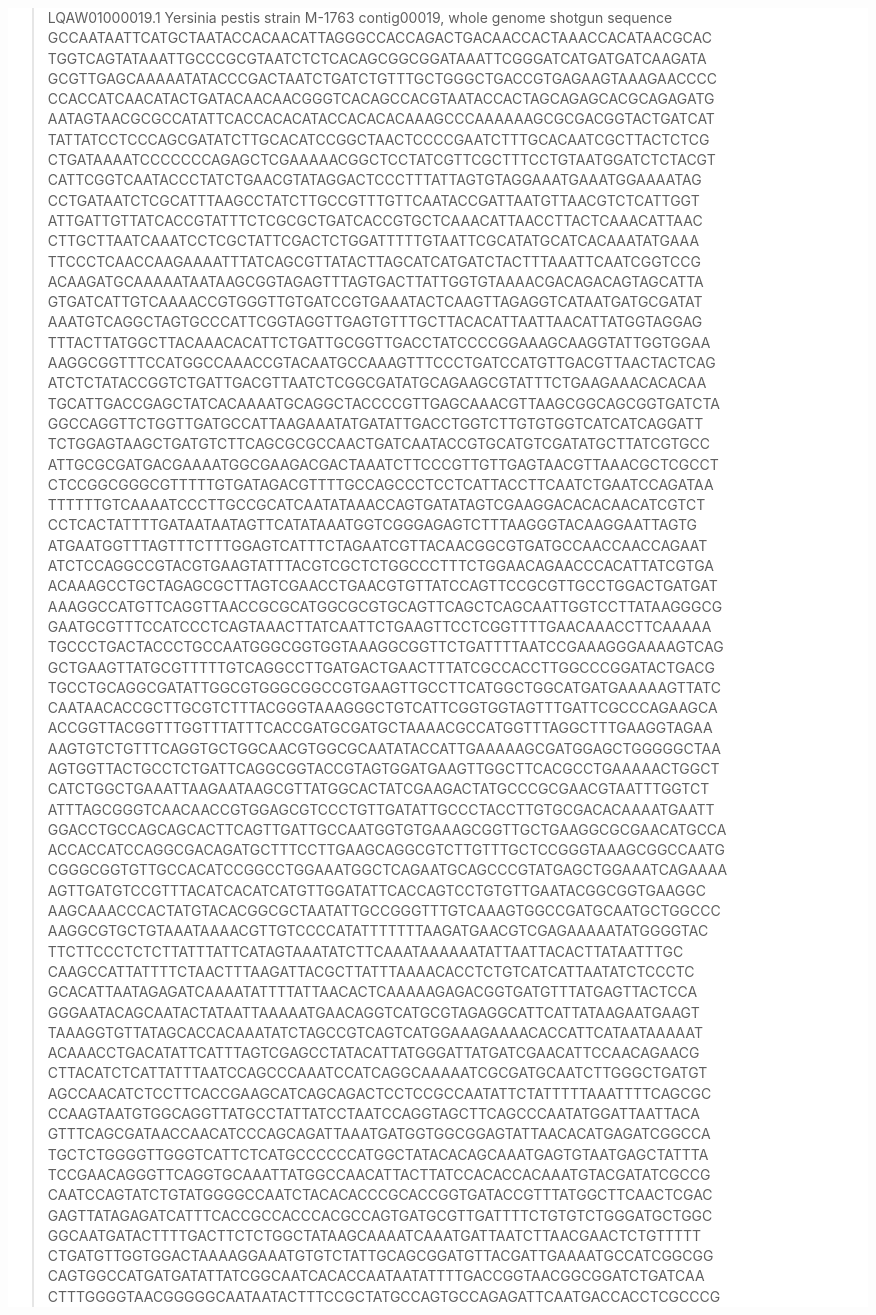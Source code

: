 >LQAW01000019.1 Yersinia pestis strain M-1763 contig00019, whole genome shotgun sequence
GCCAATAATTCATGCTAATACCACAACATTAGGGCCACCAGACTGACAACCACTAAACCACATAACGCAC
TGGTCAGTATAAATTGCCCGCGTAATCTCTCACAGCGGCGGATAAATTCGGGATCATGATGATCAAGATA
GCGTTGAGCAAAAATATACCCGACTAATCTGATCTGTTTGCTGGGCTGACCGTGAGAAGTAAAGAACCCC
CCACCATCAACATACTGATACAACAACGGGTCACAGCCACGTAATACCACTAGCAGAGCACGCAGAGATG
AATAGTAACGCGCCATATTCACCACACATACCACACACAAAGCCCAAAAAAGCGCGACGGTACTGATCAT
TATTATCCTCCCAGCGATATCTTGCACATCCGGCTAACTCCCCGAATCTTTGCACAATCGCTTACTCTCG
CTGATAAAATCCCCCCCAGAGCTCGAAAAACGGCTCCTATCGTTCGCTTTCCTGTAATGGATCTCTACGT
CATTCGGTCAATACCCTATCTGAACGTATAGGACTCCCTTTATTAGTGTAGGAAATGAAATGGAAAATAG
CCTGATAATCTCGCATTTAAGCCTATCTTGCCGTTTGTTCAATACCGATTAATGTTAACGTCTCATTGGT
ATTGATTGTTATCACCGTATTTCTCGCGCTGATCACCGTGCTCAAACATTAACCTTACTCAAACATTAAC
CTTGCTTAATCAAATCCTCGCTATTCGACTCTGGATTTTTGTAATTCGCATATGCATCACAAATATGAAA
TTCCCTCAACCAAGAAAATTTATCAGCGTTATACTTAGCATCATGATCTACTTTAAATTCAATCGGTCCG
ACAAGATGCAAAAATAATAAGCGGTAGAGTTTAGTGACTTATTGGTGTAAAACGACAGACAGTAGCATTA
GTGATCATTGTCAAAACCGTGGGTTGTGATCCGTGAAATACTCAAGTTAGAGGTCATAATGATGCGATAT
AAATGTCAGGCTAGTGCCCATTCGGTAGGTTGAGTGTTTGCTTACACATTAATTAACATTATGGTAGGAG
TTTACTTATGGCTTACAAACACATTCTGATTGCGGTTGACCTATCCCCGGAAAGCAAGGTATTGGTGGAA
AAGGCGGTTTCCATGGCCAAACCGTACAATGCCAAAGTTTCCCTGATCCATGTTGACGTTAACTACTCAG
ATCTCTATACCGGTCTGATTGACGTTAATCTCGGCGATATGCAGAAGCGTATTTCTGAAGAAACACACAA
TGCATTGACCGAGCTATCACAAAATGCAGGCTACCCCGTTGAGCAAACGTTAAGCGGCAGCGGTGATCTA
GGCCAGGTTCTGGTTGATGCCATTAAGAAATATGATATTGACCTGGTCTTGTGTGGTCATCATCAGGATT
TCTGGAGTAAGCTGATGTCTTCAGCGCGCCAACTGATCAATACCGTGCATGTCGATATGCTTATCGTGCC
ATTGCGCGATGACGAAAATGGCGAAGACGACTAAATCTTCCCGTTGTTGAGTAACGTTAAACGCTCGCCT
CTCCGGCGGGCGTTTTTGTGATAGACGTTTTGCCAGCCCTCCTCATTACCTTCAATCTGAATCCAGATAA
TTTTTTGTCAAAATCCCTTGCCGCATCAATATAAACCAGTGATATAGTCGAAGGACACACAACATCGTCT
CCTCACTATTTTGATAATAATAGTTCATATAAATGGTCGGGAGAGTCTTTAAGGGTACAAGGAATTAGTG
ATGAATGGTTTAGTTTCTTTGGAGTCATTTCTAGAATCGTTACAACGGCGTGATGCCAACCAACCAGAAT
ATCTCCAGGCCGTACGTGAAGTATTTACGTCGCTCTGGCCCTTTCTGGAACAGAACCCACATTATCGTGA
ACAAAGCCTGCTAGAGCGCTTAGTCGAACCTGAACGTGTTATCCAGTTCCGCGTTGCCTGGACTGATGAT
AAAGGCCATGTTCAGGTTAACCGCGCATGGCGCGTGCAGTTCAGCTCAGCAATTGGTCCTTATAAGGGCG
GAATGCGTTTCCATCCCTCAGTAAACTTATCAATTCTGAAGTTCCTCGGTTTTGAACAAACCTTCAAAAA
TGCCCTGACTACCCTGCCAATGGGCGGTGGTAAAGGCGGTTCTGATTTTAATCCGAAAGGGAAAAGTCAG
GCTGAAGTTATGCGTTTTTGTCAGGCCTTGATGACTGAACTTTATCGCCACCTTGGCCCGGATACTGACG
TGCCTGCAGGCGATATTGGCGTGGGCGGCCGTGAAGTTGCCTTCATGGCTGGCATGATGAAAAAGTTATC
CAATAACACCGCTTGCGTCTTTACGGGTAAAGGGCTGTCATTCGGTGGTAGTTTGATTCGCCCAGAAGCA
ACCGGTTACGGTTTGGTTTATTTCACCGATGCGATGCTAAAACGCCATGGTTTAGGCTTTGAAGGTAGAA
AAGTGTCTGTTTCAGGTGCTGGCAACGTGGCGCAATATACCATTGAAAAAGCGATGGAGCTGGGGGCTAA
AGTGGTTACTGCCTCTGATTCAGGCGGTACCGTAGTGGATGAAGTTGGCTTCACGCCTGAAAAACTGGCT
CATCTGGCTGAAATTAAGAATAAGCGTTATGGCACTATCGAAGACTATGCCCGCGAACGTAATTTGGTCT
ATTTAGCGGGTCAACAACCGTGGAGCGTCCCTGTTGATATTGCCCTACCTTGTGCGACACAAAATGAATT
GGACCTGCCAGCAGCACTTCAGTTGATTGCCAATGGTGTGAAAGCGGTTGCTGAAGGCGCGAACATGCCA
ACCACCATCCAGGCGACAGATGCTTTCCTTGAAGCAGGCGTCTTGTTTGCTCCGGGTAAAGCGGCCAATG
CGGGCGGTGTTGCCACATCCGGCCTGGAAATGGCTCAGAATGCAGCCCGTATGAGCTGGAAATCAGAAAA
AGTTGATGTCCGTTTACATCACATCATGTTGGATATTCACCAGTCCTGTGTTGAATACGGCGGTGAAGGC
AAGCAAACCCACTATGTACACGGCGCTAATATTGCCGGGTTTGTCAAAGTGGCCGATGCAATGCTGGCCC
AAGGCGTGCTGTAAATAAAACGTTGTCCCCATATTTTTTTAAGATGAACGTCGAGAAAAATATGGGGTAC
TTCTTCCCTCTCTTATTTATTCATAGTAAATATCTTCAAATAAAAAATATTAATTACACTTATAATTTGC
CAAGCCATTATTTTCTAACTTTAAGATTACGCTTATTTAAAACACCTCTGTCATCATTAATATCTCCCTC
GCACATTAATAGAGATCAAAATATTTTATTAACACTCAAAAAGAGACGGTGATGTTTATGAGTTACTCCA
GGGAATACAGCAATACTATAATTAAAAATGAACAGGTCATGCGTAGAGGCATTCATTATAAGAATGAAGT
TAAAGGTGTTATAGCACCACAAATATCTAGCCGTCAGTCATGGAAAGAAAACACCATTCATAATAAAAAT
ACAAACCTGACATATTCATTTAGTCGAGCCTATACATTATGGGATTATGATCGAACATTCCAACAGAACG
CTTACATCTCATTATTTAATCCAGCCCAAATCCATCAGGCAAAAATCGCGATGCAATCTTGGGCTGATGT
AGCCAACATCTCCTTCACCGAAGCATCAGCAGACTCCTCCGCCAATATTCTATTTTTAAATTTTCAGCGC
CCAAGTAATGTGGCAGGTTATGCCTATTATCCTAATCCAGGTAGCTTCAGCCCAATATGGATTAATTACA
GTTTCAGCGATAACCAACATCCCAGCAGATTAAATGATGGTGGCGGAGTATTAACACATGAGATCGGCCA
TGCTCTGGGGTTGGGTCATTCTCATGCCCCCCATGGCTATACACAGCAAATGAGTGTAATGAGCTATTTA
TCCGAACAGGGTTCAGGTGCAAATTATGGCCAACATTACTTATCCACACCACAAATGTACGATATCGCCG
CAATCCAGTATCTGTATGGGGCCAATCTACACACCCGCACCGGTGATACCGTTTATGGCTTCAACTCGAC
GAGTTATAGAGATCATTTCACCGCCACCCACGCCAGTGATGCGTTGATTTTCTGTGTCTGGGATGCTGGC
GGCAATGATACTTTTGACTTCTCTGGCTATAAGCAAAATCAAATGATTAATCTTAACGAACTCTGTTTTT
CTGATGTTGGTGGACTAAAAGGAAATGTGTCTATTGCAGCGGATGTTACGATTGAAAATGCCATCGGCGG
CAGTGGCCATGATGATATTATCGGCAATCACACCAATAATATTTTGACCGGTAACGGCGGATCTGATCAA
CTTTGGGGTAACGGGGGCAATAATACTTTCCGCTATGCCAGTGCCAGAGATTCAATGACCACCTCGCCCG